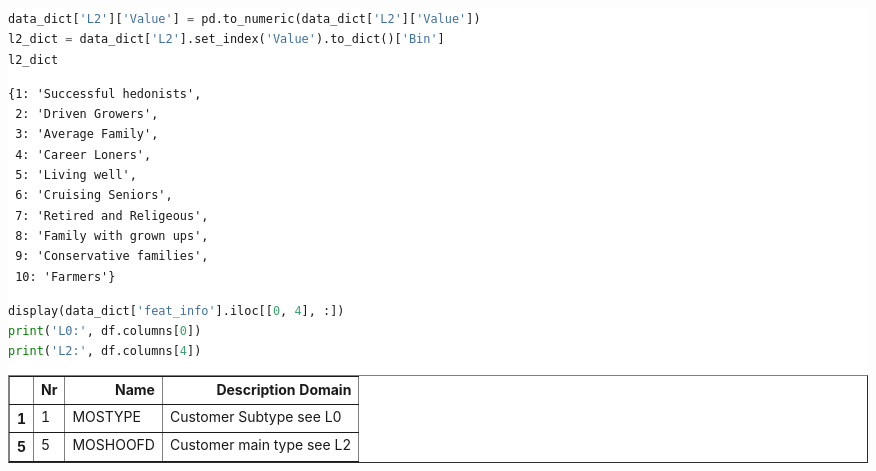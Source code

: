 


```python
data_dict['L2']['Value'] = pd.to_numeric(data_dict['L2']['Value'])
l2_dict = data_dict['L2'].set_index('Value').to_dict()['Bin']
l2_dict
```




    {1: 'Successful hedonists',
     2: 'Driven Growers',
     3: 'Average Family',
     4: 'Career Loners',
     5: 'Living well',
     6: 'Cruising Seniors',
     7: 'Retired and Religeous',
     8: 'Family with grown ups',
     9: 'Conservative families',
     10: 'Farmers'}




```python
display(data_dict['feat_info'].iloc[[0, 4], :])
print('L0:', df.columns[0])
print('L2:', df.columns[4])
```


<div>
<style scoped>
    .dataframe tbody tr th:only-of-type {
        vertical-align: middle;
    }

    .dataframe tbody tr th {
        vertical-align: top;
    }

    .dataframe thead th {
        text-align: right;
    }
</style>
<table border="1" class="dataframe">
  <thead>
    <tr style="text-align: right;">
      <th></th>
      <th>Nr</th>
      <th>Name</th>
      <th>Description Domain</th>
    </tr>
  </thead>
  <tbody>
    <tr>
      <th>1</th>
      <td>1</td>
      <td>MOSTYPE</td>
      <td>Customer Subtype see L0</td>
    </tr>
    <tr>
      <th>5</th>
      <td>5</td>
      <td>MOSHOOFD</td>
      <td>Customer main type see L2</td>
    </tr>
  </tbody>
</table>